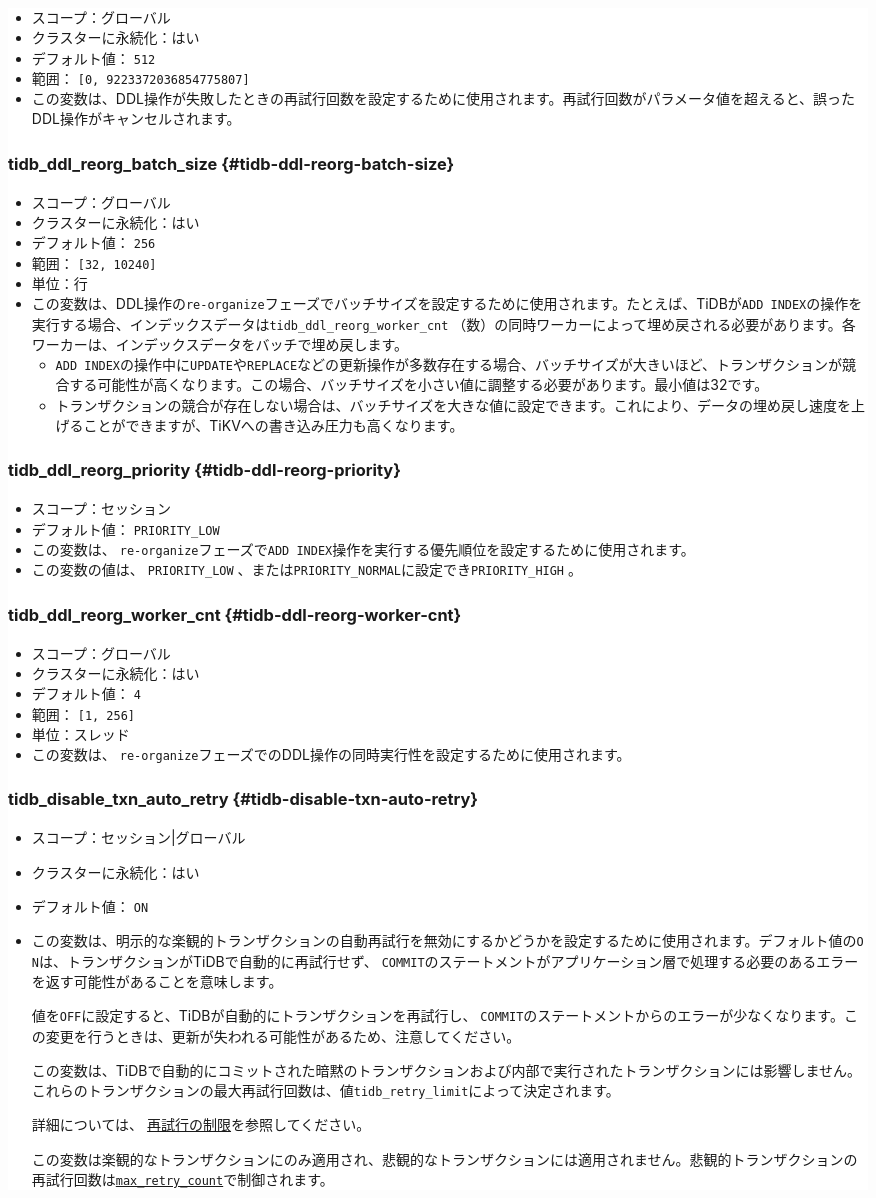-   スコープ：グローバル
-   クラスターに永続化：はい
-   デフォルト値： `512`
-   範囲： `[0, 9223372036854775807]`
-   この変数は、DDL操作が失敗したときの再試行回数を設定するために使用されます。再試行回数がパラメータ値を超えると、誤ったDDL操作がキャンセルされます。

### tidb_ddl_reorg_batch_size {#tidb-ddl-reorg-batch-size}

-   スコープ：グローバル
-   クラスターに永続化：はい
-   デフォルト値： `256`
-   範囲： `[32, 10240]`
-   単位：行
-   この変数は、DDL操作の`re-organize`フェーズでバッチサイズを設定するために使用されます。たとえば、TiDBが`ADD INDEX`の操作を実行する場合、インデックスデータは`tidb_ddl_reorg_worker_cnt` （数）の同時ワーカーによって埋め戻される必要があります。各ワーカーは、インデックスデータをバッチで埋め戻します。
    -   `ADD INDEX`の操作中に`UPDATE`や`REPLACE`などの更新操作が多数存在する場合、バッチサイズが大きいほど、トランザクションが競合する可能性が高くなります。この場合、バッチサイズを小さい値に調整する必要があります。最小値は32です。
    -   トランザクションの競合が存在しない場合は、バッチサイズを大きな値に設定できます。これにより、データの埋め戻し速度を上げることができますが、TiKVへの書き込み圧力も高くなります。

### tidb_ddl_reorg_priority {#tidb-ddl-reorg-priority}

-   スコープ：セッション
-   デフォルト値： `PRIORITY_LOW`
-   この変数は、 `re-organize`フェーズで`ADD INDEX`操作を実行する優先順位を設定するために使用されます。
-   この変数の値は、 `PRIORITY_LOW` 、または`PRIORITY_NORMAL`に設定でき`PRIORITY_HIGH` 。

### tidb_ddl_reorg_worker_cnt {#tidb-ddl-reorg-worker-cnt}

-   スコープ：グローバル
-   クラスターに永続化：はい
-   デフォルト値： `4`
-   範囲： `[1, 256]`
-   単位：スレッド
-   この変数は、 `re-organize`フェーズでのDDL操作の同時実行性を設定するために使用されます。

### tidb_disable_txn_auto_retry {#tidb-disable-txn-auto-retry}

-   スコープ：セッション|グローバル
-   クラスターに永続化：はい
-   デフォルト値： `ON`
-   この変数は、明示的な楽観的トランザクションの自動再試行を無効にするかどうかを設定するために使用されます。デフォルト値の`ON`は、トランザクションがTiDBで自動的に再試行せず、 `COMMIT`のステートメントがアプリケーション層で処理する必要のあるエラーを返す可能性があることを意味します。

    値を`OFF`に設定すると、TiDBが自動的にトランザクションを再試行し、 `COMMIT`のステートメントからのエラーが少なくなります。この変更を行うときは、更新が失われる可能性があるため、注意してください。

    この変数は、TiDBで自動的にコミットされた暗黙のトランザクションおよび内部で実行されたトランザクションには影響しません。これらのトランザクションの最大再試行回数は、値`tidb_retry_limit`によって決定されます。

    詳細については、 [再試行の制限](/optimistic-transaction.md#limits-of-retry)を参照してください。

    この変数は楽観的なトランザクションにのみ適用され、悲観的なトランザクションには適用されません。悲観的トランザクションの再試行回数は[`max_retry_count`](/tidb-configuration-file.md#max-retry-count)で制御されます。
